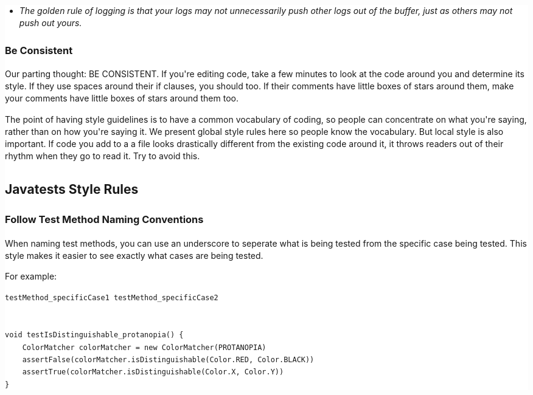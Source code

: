 - *The golden rule of logging is that your logs may not
unnecessarily push other logs out of the buffer, just as others may not push
out yours.*

### Be Consistent ###

Our parting thought: BE CONSISTENT. If you're editing code, take a few
minutes to look at the code around you and determine its style. If they use
spaces around their if clauses, you should too. If their comments have little
boxes of stars around them, make your comments have little boxes of stars
around them too.

The point of having style guidelines is to have a common vocabulary of
coding, so people can concentrate on what you're saying, rather than on how
you're saying it. We present global style rules here so people know the
vocabulary. But local style is also important. If code you add to a a file
looks drastically different from the existing code around it, it throws
readers out of their rhythm when they go to read it. Try to avoid this.</p>

## Javatests Style Rules ##

### Follow Test Method Naming Conventions ###

When naming test methods, you can use an underscore to seperate what is
being tested from the specific case being tested. This style makes it easier
to see exactly what cases are being tested.

For example:

    testMethod_specificCase1 testMethod_specificCase2


    void testIsDistinguishable_protanopia() {
        ColorMatcher colorMatcher = new ColorMatcher(PROTANOPIA)
        assertFalse(colorMatcher.isDistinguishable(Color.RED, Color.BLACK))
        assertTrue(colorMatcher.isDistinguishable(Color.X, Color.Y))
    }

